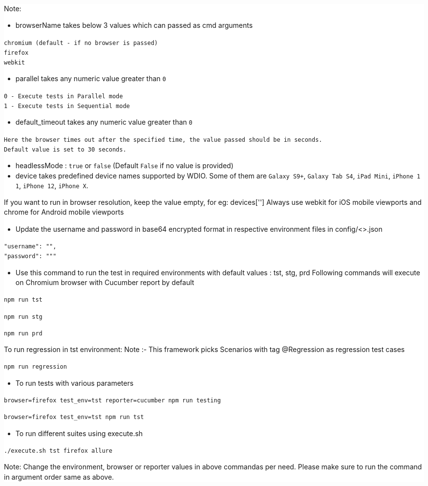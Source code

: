Note: 
- browserName takes below 3 values which can passed as cmd arguments
```
chromium (default - if no browser is passed)
firefox
webkit
```
- parallel takes any numeric value greater than `0`
```
0 - Execute tests in Parallel mode
1 - Execute tests in Sequential mode
```
- default_timeout takes any numeric value greater than `0`
```
Here the browser times out after the specified time, the value passed should be in seconds.
Default value is set to 30 seconds.
```
- headlessMode : `true` or `false` (Default `False` if no value is provided)
- device takes predefined device names supported by WDIO. Some of them are
`Galaxy S9+`, `Galaxy Tab S4`, `iPad Mini`, `iPhone 11`, `iPhone 12`, `iPhone X`.

If you want to run in browser resolution, keep the value empty, for eg: devices['']
Always use webkit for iOS mobile viewports and chrome for Android mobile viewports
- Update the username and password in base64 encrypted format in respective environment files in config/<>.json
```
"username": "",
"password": """
```
- Use this command to run the test in required environments with default values : tst, stg, prd
Following commands will execute on Chromium browser with Cucumber report by default
```
npm run tst
```
```
npm run stg
```
```
npm run prd
```

To run regression in tst environment: 
Note :- This framework picks Scenarios with tag @Regression as regression test cases
```
npm run regression
```

- To run tests with various parameters
```
browser=firefox test_env=tst reporter=cucumber npm run testing
```
```
browser=firefox test_env=tst npm run tst
```

- To run different suites using execute.sh
```
./execute.sh tst firefox allure
```
Note: Change the environment, browser or reporter values in above commandas per need. Please make sure to run the command in argument order same as above.
